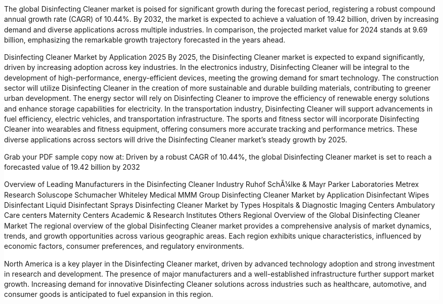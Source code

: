 The global Disinfecting Cleaner market is poised for significant growth during the forecast period, registering a robust compound annual growth rate (CAGR) of 10.44%. By 2032, the market is expected to achieve a valuation of 19.42 billion, driven by increasing demand and diverse applications across multiple industries. In comparison, the projected market value for 2024 stands at 9.69 billion, emphasizing the remarkable growth trajectory forecasted in the years ahead. 

Disinfecting Cleaner Market by Application 2025
By 2025, the Disinfecting Cleaner market is expected to expand significantly, driven by increasing adoption across key industries. In the electronics industry, Disinfecting Cleaner will be integral to the development of high-performance, energy-efficient devices, meeting the growing demand for smart technology. The construction sector will utilize Disinfecting Cleaner in the creation of more sustainable and durable building materials, contributing to greener urban development. The energy sector will rely on Disinfecting Cleaner to improve the efficiency of renewable energy solutions and enhance storage capabilities for electricity. In the transportation industry, Disinfecting Cleaner will support advancements in fuel efficiency, electric vehicles, and transportation infrastructure. The sports and fitness sector will incorporate Disinfecting Cleaner into wearables and fitness equipment, offering consumers more accurate tracking and performance metrics. These diverse applications across sectors will drive the Disinfecting Cleaner market’s steady growth by 2025.

Grab your PDF sample copy now at: Driven by a robust CAGR of 10.44%, the global Disinfecting Cleaner market is set to reach a forecasted value of 19.42 billion by 2032

Overview of Leading Manufacturers in the Disinfecting Cleaner Industry
Ruhof
SchÃ¼lke & Mayr
Parker Laboratories
Metrex Research
Soluscope
Schumacher
Whiteley Medical
MMM Group
Disinfecting Cleaner Market by Application
Disinfectant Wipes
Disinfectant Liquid
Disinfectant Sprays
Disinfecting Cleaner Market by Types
Hospitals & Diagnostic Imaging Centers
Ambulatory Care centers
Maternity Centers
Academic & Research Institutes
Others
Regional Overview of the Global Disinfecting Cleaner Market
The regional overview of the global Disinfecting Cleaner market provides a comprehensive analysis of market dynamics, trends, and growth opportunities across various geographic areas. Each region exhibits unique characteristics, influenced by economic factors, consumer preferences, and regulatory environments.

North America is a key player in the Disinfecting Cleaner market, driven by advanced technology adoption and strong investment in research and development. The presence of major manufacturers and a well-established infrastructure further support market growth. Increasing demand for innovative Disinfecting Cleaner solutions across industries such as healthcare, automotive, and consumer goods is anticipated to fuel expansion in this region.
